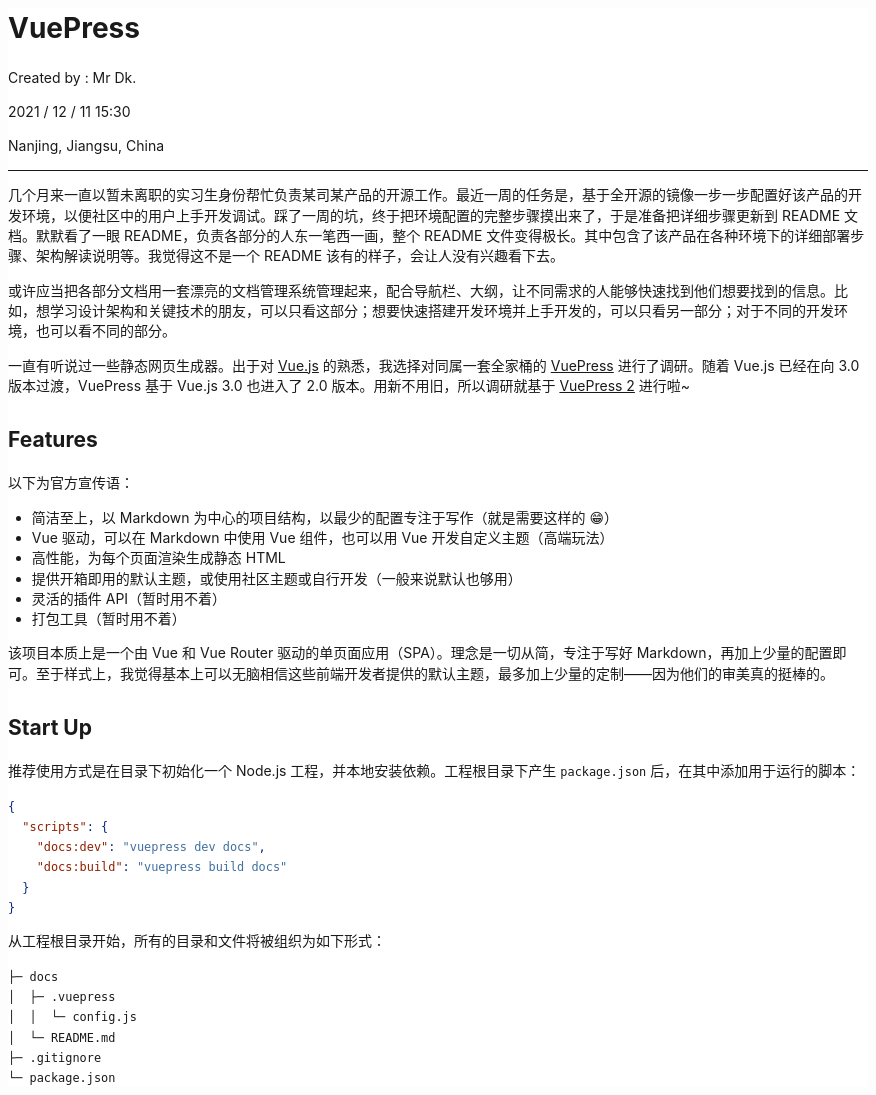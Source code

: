 # VuePress

Created by : Mr Dk.

2021 / 12 / 11 15:30

Nanjing, Jiangsu, China

---

几个月来一直以暂未离职的实习生身份帮忙负责某司某产品的开源工作。最近一周的任务是，基于全开源的镜像一步一步配置好该产品的开发环境，以便社区中的用户上手开发调试。踩了一周的坑，终于把环境配置的完整步骤摸出来了，于是准备把详细步骤更新到 README 文档。默默看了一眼 README，负责各部分的人东一笔西一画，整个 README 文件变得极长。其中包含了该产品在各种环境下的详细部署步骤、架构解读说明等。我觉得这不是一个 README 该有的样子，会让人没有兴趣看下去。

或许应当把各部分文档用一套漂亮的文档管理系统管理起来，配合导航栏、大纲，让不同需求的人能够快速找到他们想要找到的信息。比如，想学习设计架构和关键技术的朋友，可以只看这部分；想要快速搭建开发环境并上手开发的，可以只看另一部分；对于不同的开发环境，也可以看不同的部分。

一直有听说过一些静态网页生成器。出于对 [Vue.js](https://cn.vuejs.org/) 的熟悉，我选择对同属一套全家桶的 [VuePress](https://vuepress.vuejs.org/zh/) 进行了调研。随着 Vue.js 已经在向 3.0 版本过渡，VuePress 基于 Vue.js 3.0 也进入了 2.0 版本。用新不用旧，所以调研就基于 [VuePress 2](https://v2.vuepress.vuejs.org/zh/) 进行啦~

## Features

以下为官方宣传语：

- 简洁至上，以 Markdown 为中心的项目结构，以最少的配置专注于写作（就是需要这样的 😁）
- Vue 驱动，可以在 Markdown 中使用 Vue 组件，也可以用 Vue 开发自定义主题（高端玩法）
- 高性能，为每个页面渲染生成静态 HTML
- 提供开箱即用的默认主题，或使用社区主题或自行开发（一般来说默认也够用）
- 灵活的插件 API（暂时用不着）
- 打包工具（暂时用不着）

该项目本质上是一个由 Vue 和 Vue Router 驱动的单页面应用（SPA）。理念是一切从简，专注于写好 Markdown，再加上少量的配置即可。至于样式上，我觉得基本上可以无脑相信这些前端开发者提供的默认主题，最多加上少量的定制——因为他们的审美真的挺棒的。

## Start Up

推荐使用方式是在目录下初始化一个 Node.js 工程，并本地安装依赖。工程根目录下产生 `package.json` 后，在其中添加用于运行的脚本：

```json
{
  "scripts": {
    "docs:dev": "vuepress dev docs",
    "docs:build": "vuepress build docs"
  }
}
```

从工程根目录开始，所有的目录和文件将被组织为如下形式：

```
├─ docs
│  ├─ .vuepress
│  │  └─ config.js
│  └─ README.md
├─ .gitignore
└─ package.json
```
